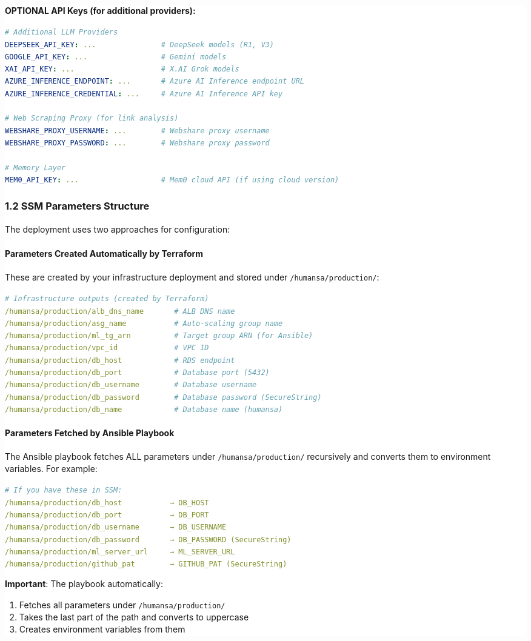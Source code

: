 **OPTIONAL API Keys (for additional providers):**
```yaml
# Additional LLM Providers
DEEPSEEK_API_KEY: ...               # DeepSeek models (R1, V3)
GOOGLE_API_KEY: ...                 # Gemini models
XAI_API_KEY: ...                    # X.AI Grok models
AZURE_INFERENCE_ENDPOINT: ...       # Azure AI Inference endpoint URL
AZURE_INFERENCE_CREDENTIAL: ...     # Azure AI Inference API key

# Web Scraping Proxy (for link analysis)
WEBSHARE_PROXY_USERNAME: ...        # Webshare proxy username
WEBSHARE_PROXY_PASSWORD: ...        # Webshare proxy password

# Memory Layer
MEM0_API_KEY: ...                   # Mem0 cloud API (if using cloud version)
```

### 1.2 SSM Parameters Structure

The deployment uses two approaches for configuration:

#### Parameters Created Automatically by Terraform

These are created by your infrastructure deployment and stored under `/humansa/production/`:

```yaml
# Infrastructure outputs (created by Terraform)
/humansa/production/alb_dns_name       # ALB DNS name
/humansa/production/asg_name           # Auto-scaling group name  
/humansa/production/ml_tg_arn          # Target group ARN (for Ansible)
/humansa/production/vpc_id             # VPC ID
/humansa/production/db_host            # RDS endpoint
/humansa/production/db_port            # Database port (5432)
/humansa/production/db_username        # Database username
/humansa/production/db_password        # Database password (SecureString)
/humansa/production/db_name            # Database name (humansa)
```

#### Parameters Fetched by Ansible Playbook

The Ansible playbook fetches ALL parameters under `/humansa/production/` recursively and converts them to environment variables. For example:

```yaml
# If you have these in SSM:
/humansa/production/db_host           → DB_HOST
/humansa/production/db_port           → DB_PORT
/humansa/production/db_username       → DB_USERNAME
/humansa/production/db_password       → DB_PASSWORD (SecureString)
/humansa/production/ml_server_url     → ML_SERVER_URL
/humansa/production/github_pat        → GITHUB_PAT (SecureString)
```

**Important**: The playbook automatically:
1. Fetches all parameters under `/humansa/production/`
2. Takes the last part of the path and converts to uppercase
3. Creates environment variables from them

